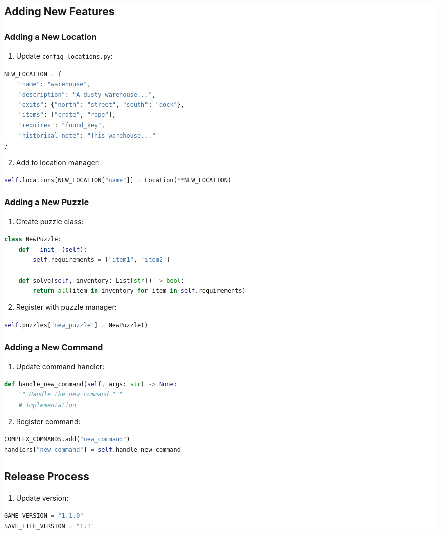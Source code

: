 ## Adding New Features

### Adding a New Location
1. Update `config_locations.py`:
```python
NEW_LOCATION = {
    "name": "warehouse",
    "description": "A dusty warehouse...",
    "exits": {"north": "street", "south": "dock"},
    "items": ["crate", "rope"],
    "requires": "found_key",
    "historical_note": "This warehouse..."
}
```

2. Add to location manager:
```python
self.locations[NEW_LOCATION["name"]] = Location(**NEW_LOCATION)
```

### Adding a New Puzzle
1. Create puzzle class:
```python
class NewPuzzle:
    def __init__(self):
        self.requirements = ["item1", "item2"]
        
    def solve(self, inventory: List[str]) -> bool:
        return all(item in inventory for item in self.requirements)
```

2. Register with puzzle manager:
```python
self.puzzles["new_puzzle"] = NewPuzzle()
```

### Adding a New Command
1. Update command handler:
```python
def handle_new_command(self, args: str) -> None:
    """Handle the new command."""
    # Implementation
```

2. Register command:
```python
COMPLEX_COMMANDS.add("new_command")
handlers["new_command"] = self.handle_new_command
```

## Release Process

1. Update version:
```python
GAME_VERSION = "1.1.0"
SAVE_FILE_VERSION = "1.1"
```
